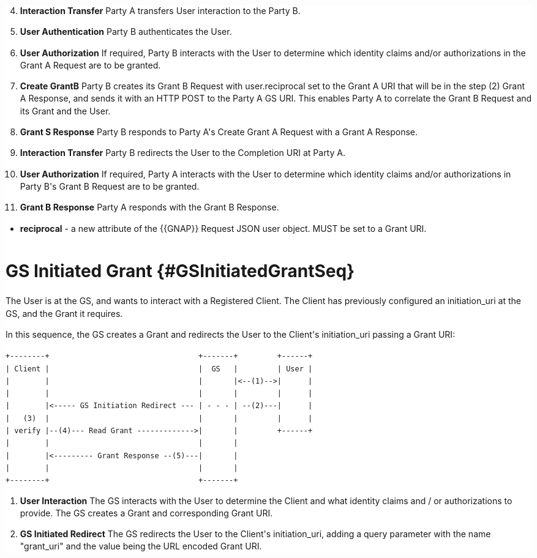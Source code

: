 4. **Interaction Transfer** Party A transfers User interaction to the Party B.

5. **User Authentication** Party B authenticates the User.

6. **User Authorization** If required, Party B interacts with the User to determine which identity claims and/or authorizations in the Grant A Request are to be granted.

7. **Create GrantB** Party B creates its Grant B Request with user.reciprocal set to the Grant A URI that will be in the step (2) Grant A Response, and sends it with an HTTP POST to the Party A GS URI. This enables Party A to correlate the Grant B Request and its Grant and the User.

8. **Grant S Response** Party B responds to Party A's Create Grant A Request with a Grant A Response.

9. **Interaction Transfer** Party B redirects the User to the Completion URI at Party A.

10. **User Authorization** If required, Party A interacts with the User to determine which identity claims and/or authorizations in Party B's Grant B Request are to be granted.

11. **Grant B Response** Party A responds with the Grant B Response.


+ **reciprocal** - a new attribute of the {{GNAP}} Request JSON user object. MUST be set to a Grant URI.


# GS Initiated Grant {#GSInitiatedGrantSeq}

The User is at the GS, and wants to interact with a Registered Client. The Client has previously configured an initiation_uri at the GS, and the Grant it requires. 

In this sequence, the GS creates a Grant and redirects the User to the Client's initiation_uri passing a Grant URI:

    +--------+                                  +-------+         +------+
    | Client |                                  |  GS   |         | User |
    |        |                                  |       |<--(1)-->|      |
    |        |                                  |       |         |      |
    |        |<----- GS Initiation Redirect --- | - - - | --(2)---|      |
    |   (3)  |                                  |       |         |      |
    | verify |--(4)--- Read Grant ------------->|       |         +------+
    |        |                                  |       |
    |        |<--------- Grant Response --(5)---|       |
    |        |                                  |       |
    +--------+                                  +-------+


1. **User Interaction** The GS interacts with the User to determine the Client and what identity claims and / or authorizations to provide. The GS creates a Grant and corresponding Grant URI.

2. **GS Initiated Redirect** The GS redirects the User to the Client's initiation_uri, adding a query parameter with the name "grant_uri" and the value being the URL encoded Grant URI.

